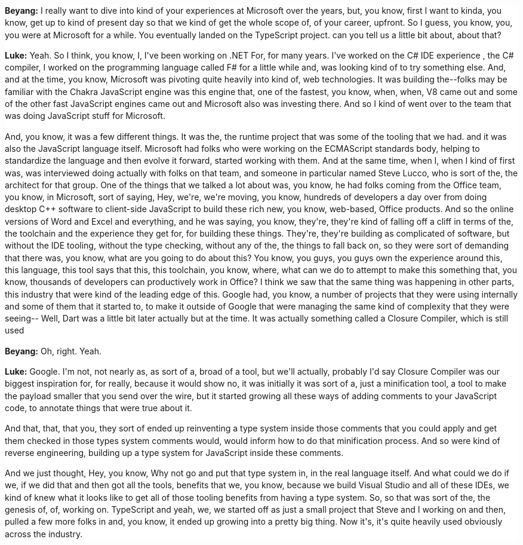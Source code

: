 **Beyang:**  I really want to dive into kind of your experiences at Microsoft over the years, but, you know, first I want to kinda, you know, get up to kind of present day so that we kind of get the whole scope of, of your career, upfront. So I guess, you know, you, you were at Microsoft for a while.
You eventually landed on the TypeScript project. can you tell us a little bit about, about that?

**Luke:** Yeah. So I think, you know, I, I've been working on .NET For, for many years. I've worked on the C# IDE experience , the C# compiler, I worked on the programming language called F# for a little while and, was looking kind of to try something else. And, and at the time, you know, Microsoft was pivoting quite heavily into kind of, web technologies. It was building the--folks may be familiar with the Chakra JavaScript engine was this engine that, one of the fastest, you know, when, when, V8 came out and some of the other fast JavaScript engines came out and Microsoft also was investing there. And so I kind of went over to the team that was doing JavaScript stuff for Microsoft.

And, you know, it was a few different things. It was the, the runtime project that was some of the tooling that we had. and it was also the JavaScript language itself. Microsoft had folks who were working on the ECMAScript standards body, helping to standardize the language and then evolve it forward, started working with them.
And at the same time, when I, when I kind of first was, was interviewed doing actually with folks on that team, and someone in particular named Steve Lucco, who is sort of the, the architect for that group. One of the things that we talked a lot about was, you know, he had folks coming from the Office team, you know, in Microsoft, sort of saying, Hey, we're, we're moving, you know, hundreds of developers a day over from doing desktop C++ software to client-side JavaScript to build these rich new, you know, web-based, Office products. And so the online versions of Word and Excel and everything, and he was saying, you know, they're, they're kind of falling off a cliff in terms of the, the toolchain and the experience they get for, for building these things.
They're, they're building as complicated of software, but without the IDE tooling, without the type checking, without any of the, the things to fall back on, so they were sort of demanding that there was, you know, what are you going to do about this? You know, you guys, you guys own the experience around this, this language, this tool says that this, this toolchain, you know, where, what can we do to attempt to make this something that, you know, thousands of developers can productively work in Office?
I think we saw that the same thing was happening in other parts, this industry that were kind of the leading edge of this. Google had, you know, a number of projects that they were using internally and some of them that it started to, to make it outside of Google that were managing the same kind of complexity that they were seeing--
Well, Dart was a little bit later actually but at the time. It was actually something called a Closure Compiler, which is still used

**Beyang:** Oh, right. Yeah.

**Luke:** Google. I'm not, not nearly as, as sort of a, broad of a tool, but we'll actually, probably I'd say Closure Compiler was our biggest inspiration for, for really, because it would show no, it was initially it was sort of a, just a minification tool, a tool to make the payload smaller that you send over the wire, but it started growing all these ways of adding comments to your JavaScript code, to annotate things that were true about it.

And that, that, that you, they sort of ended up reinventing a type system inside those comments that you could apply and get them checked in those types system comments would, would inform how to do that minification process. And so were kind of reverse engineering, building up a type system for JavaScript inside these comments.

And we just thought, Hey, you know, Why not go and put that type system in, in the real language itself. And what could we do if we, if we did that and then got all the tools, benefits that we, you know, because we build Visual Studio and all of these IDEs, we kind of knew what it looks like to get all of those tooling benefits from having a type system.
So, so that was sort of the, the genesis of, of, working on. TypeScript and yeah, we, we started off as just a small project that Steve and I working on and then, pulled a few more folks in and, you know, it ended up growing into a pretty big thing. Now it's, it's quite heavily used obviously across the industry.
